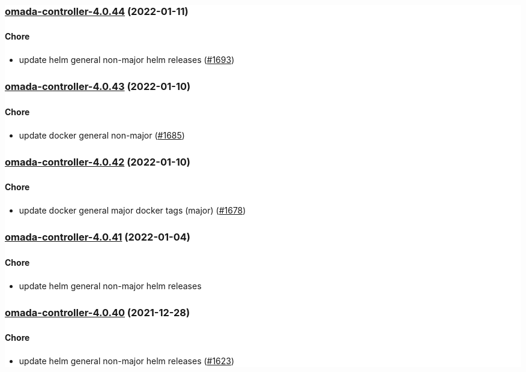 

<a name="omada-controller-4.0.44"></a>
### [omada-controller-4.0.44](https://github.com/truecharts/apps/compare/omada-controller-4.0.43...omada-controller-4.0.44) (2022-01-11)

#### Chore

* update helm general non-major helm releases ([#1693](https://github.com/truecharts/apps/issues/1693))



<a name="omada-controller-4.0.43"></a>
### [omada-controller-4.0.43](https://github.com/truecharts/apps/compare/omada-controller-4.0.42...omada-controller-4.0.43) (2022-01-10)

#### Chore

* update docker general non-major ([#1685](https://github.com/truecharts/apps/issues/1685))



<a name="omada-controller-4.0.42"></a>
### [omada-controller-4.0.42](https://github.com/truecharts/apps/compare/omada-controller-4.0.41...omada-controller-4.0.42) (2022-01-10)

#### Chore

* update docker general major docker tags (major) ([#1678](https://github.com/truecharts/apps/issues/1678))



<a name="omada-controller-4.0.41"></a>
### [omada-controller-4.0.41](https://github.com/truecharts/apps/compare/omada-controller-4.0.40...omada-controller-4.0.41) (2022-01-04)

#### Chore

* update helm general non-major helm releases



<a name="omada-controller-4.0.40"></a>
### [omada-controller-4.0.40](https://github.com/truecharts/apps/compare/omada-controller-4.0.39...omada-controller-4.0.40) (2021-12-28)

#### Chore

* update helm general non-major helm releases ([#1623](https://github.com/truecharts/apps/issues/1623))
